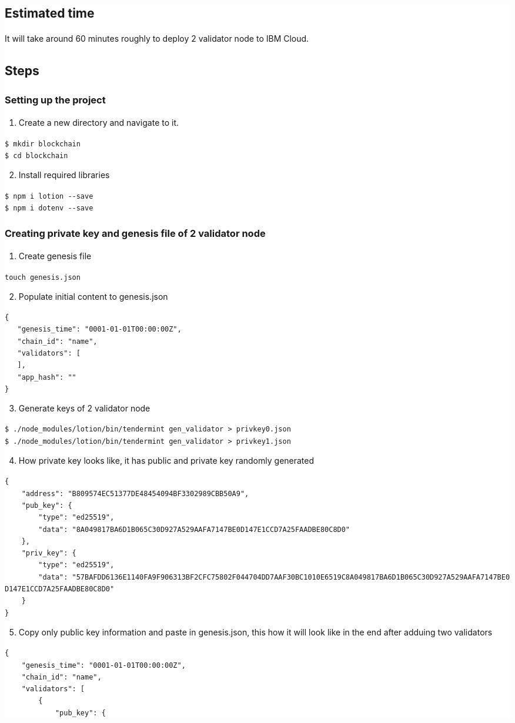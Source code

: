 ## Estimated time

It will take around 60 minutes roughly to deploy 2 validator node to IBM Cloud.

## Steps

### Setting up the project

1. Create a new directory and navigate to it.

```
$ mkdir blockchain
$ cd blockchain
```
2. Install required libraries
```
$ npm i lotion --save
$ npm i dotenv --save
``` 
 ### Creating private key and genesis file of 2 validator node

 1. Create genesis file
 ```
 touch genesis.json
 ``` 
 2. Populate initial content to genesis.json
 ```
 {
    "genesis_time": "0001-01-01T00:00:00Z",
    "chain_id": "name",
    "validators": [
    ],
    "app_hash": ""
}
 ```
3. Generate keys of 2 validator node
```
$ ./node_modules/lotion/bin/tendermint gen_validator > privkey0.json
$ ./node_modules/lotion/bin/tendermint gen_validator > privkey1.json
```
4. How private key looks like, it has public and private key randomly generated
```
{
	"address": "B809574EC51377DE48454094BF3302989CBB50A9",
	"pub_key": {
		"type": "ed25519",
		"data": "8A049817BA6D1B065C30D927A529AAFA7147BE0D147E1CCD7A25FAADBE80C8D0"
	},
	"priv_key": {
		"type": "ed25519",
		"data": "57BAFDD6136E1140FA9F906313BF2CFC75802F044704DD7AAF30BC1010E6519C8A049817BA6D1B065C30D927A529AAFA7147BE0D147E1CCD7A25FAADBE80C8D0"
	}
}
```
5. Copy only public key information and paste in genesis.json, this how it will look like in the end after adduing two validators
```
{
    "genesis_time": "0001-01-01T00:00:00Z",
    "chain_id": "name",
    "validators": [
        {
            "pub_key": {
```